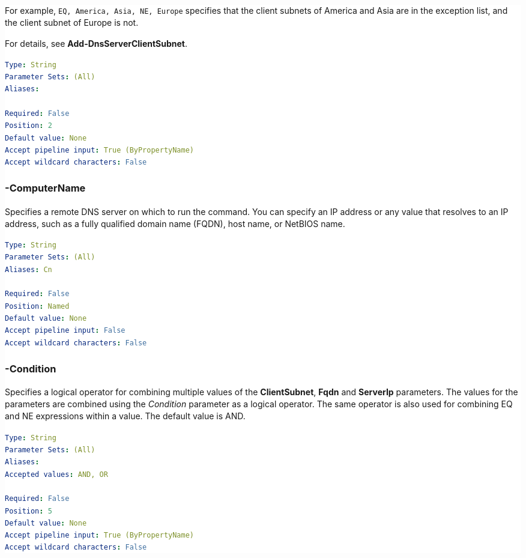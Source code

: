 For example, `EQ, America, Asia, NE, Europe` specifies that the client subnets of America and Asia are in the exception list, and the client subnet of Europe is not.

For details, see **Add-DnsServerClientSubnet**.

```yaml
Type: String
Parameter Sets: (All)
Aliases: 

Required: False
Position: 2
Default value: None
Accept pipeline input: True (ByPropertyName)
Accept wildcard characters: False
```

### -ComputerName
Specifies a remote DNS server on which to run the command.
You can specify an IP address or any value that resolves to an IP address, such as a fully qualified domain name (FQDN), host name, or NetBIOS name.

```yaml
Type: String
Parameter Sets: (All)
Aliases: Cn

Required: False
Position: Named
Default value: None
Accept pipeline input: False
Accept wildcard characters: False
```

### -Condition
Specifies a logical operator for combining multiple values of the **ClientSubnet**, **Fqdn** and **ServerIp** parameters.
The values for the parameters are combined using the *Condition* parameter as a logical operator.
The same operator is also used for combining EQ and NE expressions within a value.
The default value is AND.

```yaml
Type: String
Parameter Sets: (All)
Aliases: 
Accepted values: AND, OR

Required: False
Position: 5
Default value: None
Accept pipeline input: True (ByPropertyName)
Accept wildcard characters: False
```
